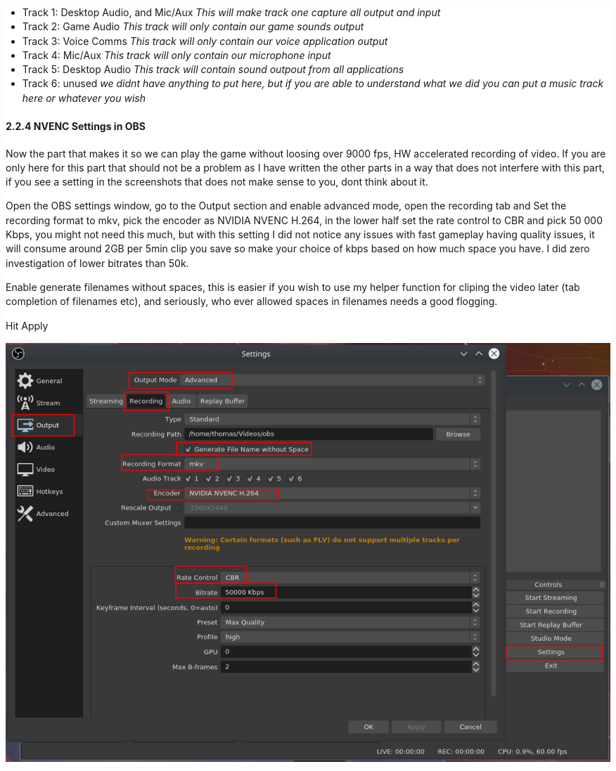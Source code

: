 * Track 1: Desktop Audio, and Mic/Aux *This will make track one capture all output and input*
* Track 2: Game Audio *This track will only contain our game sounds output*
* Track 3: Voice Comms *This track will only contain our voice application output*
* Track 4: Mic/Aux *This track will only contain our microphone input*
* Track 5: Desktop Audio *This track will contain sound outpout from all applications*
* Track 6: unused *we didnt have anything to put here, but if you are able to understand what we did you can put a music track here or whatever you wish*

#### 2.2.4 NVENC Settings in OBS
Now the part that makes it so we can play the game without loosing over 9000 fps, HW accelerated recording of video.
If you are only here for this part that should not be a problem as I have written the other parts in a way that does not interfere with this part, if you see a setting in the screenshots that does not make sense to you, dont think about it.

Open the OBS settings window, go to the Output section and enable advanced mode, open the recording tab and Set the recording format to mkv, pick the encoder as NVIDIA NVENC H.264, in the lower half set the rate control to CBR and pick 50 000 Kbps, you might not need this much, but with this setting I did not notice any issues with fast gameplay having quality issues, it will consume around 2GB per 5min clip you save so make your choice of kbps based on how much space you have. I did zero investigation of lower bitrates than 50k.

Enable generate filenames without spaces, this is easier if you wish to use my helper function for cliping the video later (tab completion of filenames etc), and seriously, who ever allowed spaces in filenames needs a good flogging.

Hit Apply

![obs-settings-output-record-nvenc](media/obs-settings-output-record-nvenc.png)
